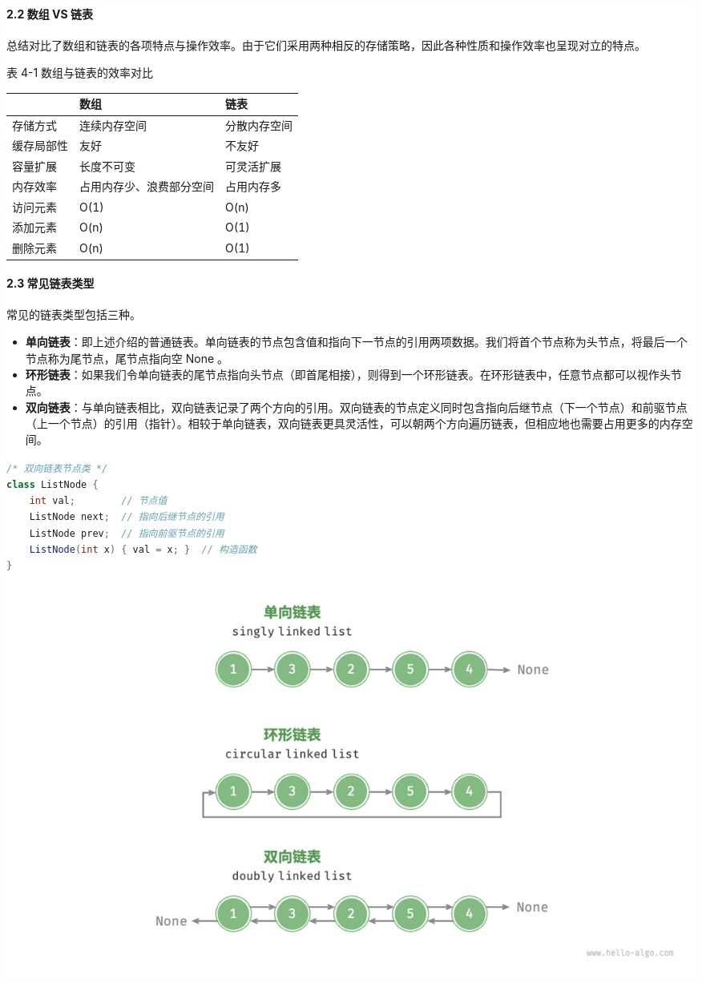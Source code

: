 #### 2.2 数组 VS 链表

总结对比了数组和链表的各项特点与操作效率。由于它们采用两种相反的存储策略，因此各种性质和操作效率也呈现对立的特点。

表 4-1  数组与链表的效率对比

|            | 数组                     | 链表         |
| :--------- | :----------------------- | :----------- |
| 存储方式   | 连续内存空间             | 分散内存空间 |
| 缓存局部性 | 友好                     | 不友好       |
| 容量扩展   | 长度不可变               | 可灵活扩展   |
| 内存效率   | 占用内存少、浪费部分空间 | 占用内存多   |
| 访问元素   | O(1)                     | O(n)         |
| 添加元素   | O(n)                     | O(1)         |
| 删除元素   | O(n)                     | O(1)         |

#### 2.3 常见链表类型

常见的链表类型包括三种。

- **单向链表**：即上述介绍的普通链表。单向链表的节点包含值和指向下一节点的引用两项数据。我们将首个节点称为头节点，将最后一个节点称为尾节点，尾节点指向空 None 。
- **环形链表**：如果我们令单向链表的尾节点指向头节点（即首尾相接），则得到一个环形链表。在环形链表中，任意节点都可以视作头节点。
- **双向链表**：与单向链表相比，双向链表记录了两个方向的引用。双向链表的节点定义同时包含指向后继节点（下一个节点）和前驱节点（上一个节点）的引用（指针）。相较于单向链表，双向链表更具灵活性，可以朝两个方向遍历链表，但相应地也需要占用更多的内存空间。

```java
/* 双向链表节点类 */
class ListNode {
    int val;        // 节点值
    ListNode next;  // 指向后继节点的引用
    ListNode prev;  // 指向前驱节点的引用
    ListNode(int x) { val = x; }  // 构造函数
}

```

![file-20240801010258642.png](./img/数据结构与算法-img/file-20240801010258642.png)
